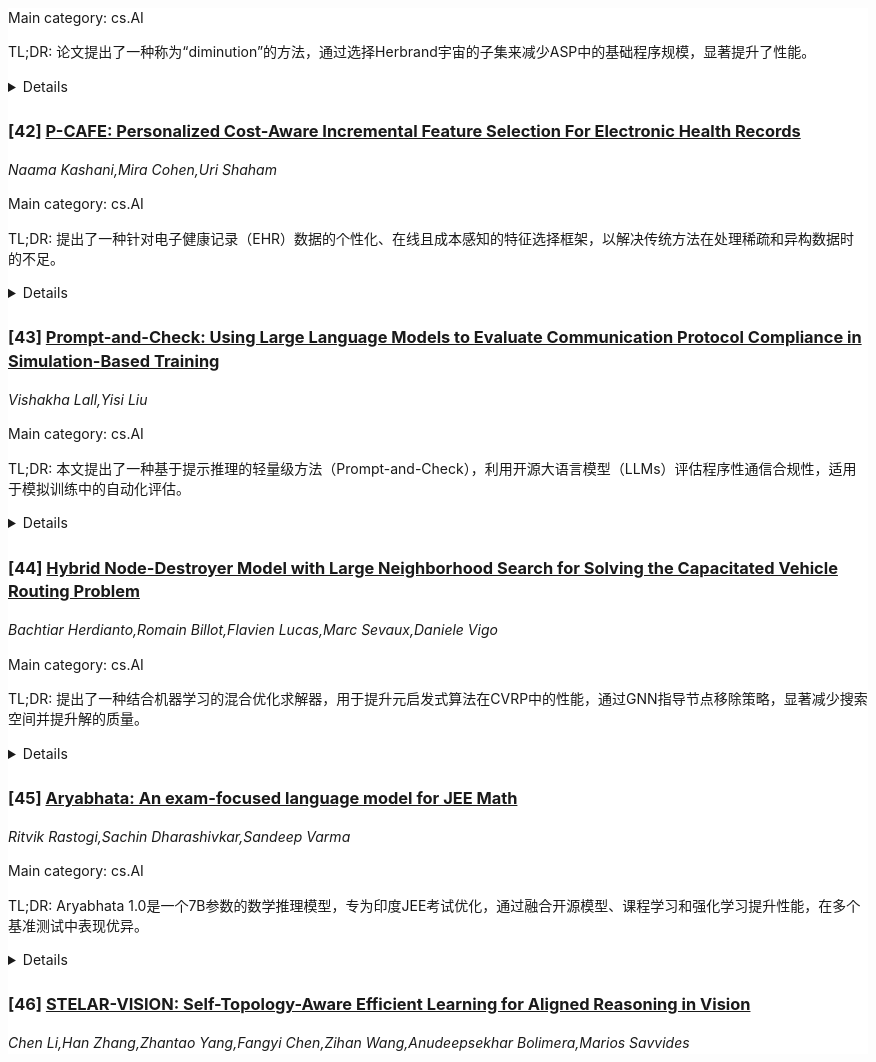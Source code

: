 Main category: cs.AI

TL;DR: 论文提出了一种称为“diminution”的方法，通过选择Herbrand宇宙的子集来减少ASP中的基础程序规模，显著提升了性能。


<details><summary>Details</summary></details>


### [42] [P-CAFE: Personalized Cost-Aware Incremental Feature Selection For Electronic Health Records](https://arxiv.org/abs/2508.08646)
*Naama Kashani,Mira Cohen,Uri Shaham*

Main category: cs.AI

TL;DR: 提出了一种针对电子健康记录（EHR）数据的个性化、在线且成本感知的特征选择框架，以解决传统方法在处理稀疏和异构数据时的不足。


<details><summary>Details</summary></details>


### [43] [Prompt-and-Check: Using Large Language Models to Evaluate Communication Protocol Compliance in Simulation-Based Training](https://arxiv.org/abs/2508.08652)
*Vishakha Lall,Yisi Liu*

Main category: cs.AI

TL;DR: 本文提出了一种基于提示推理的轻量级方法（Prompt-and-Check），利用开源大语言模型（LLMs）评估程序性通信合规性，适用于模拟训练中的自动化评估。


<details><summary>Details</summary></details>


### [44] [Hybrid Node-Destroyer Model with Large Neighborhood Search for Solving the Capacitated Vehicle Routing Problem](https://arxiv.org/abs/2508.08659)
*Bachtiar Herdianto,Romain Billot,Flavien Lucas,Marc Sevaux,Daniele Vigo*

Main category: cs.AI

TL;DR: 提出了一种结合机器学习的混合优化求解器，用于提升元启发式算法在CVRP中的性能，通过GNN指导节点移除策略，显著减少搜索空间并提升解的质量。


<details><summary>Details</summary></details>


### [45] [Aryabhata: An exam-focused language model for JEE Math](https://arxiv.org/abs/2508.08665)
*Ritvik Rastogi,Sachin Dharashivkar,Sandeep Varma*

Main category: cs.AI

TL;DR: Aryabhata 1.0是一个7B参数的数学推理模型，专为印度JEE考试优化，通过融合开源模型、课程学习和强化学习提升性能，在多个基准测试中表现优异。


<details><summary>Details</summary></details>


### [46] [STELAR-VISION: Self-Topology-Aware Efficient Learning for Aligned Reasoning in Vision](https://arxiv.org/abs/2508.08688)
*Chen Li,Han Zhang,Zhantao Yang,Fangyi Chen,Zihan Wang,Anudeepsekhar Bolimera,Marios Savvides*
